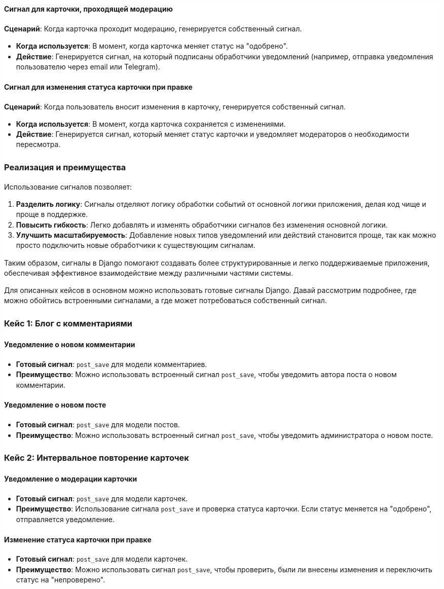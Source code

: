 #### Сигнал для карточки, проходящей модерацию

**Сценарий**: Когда карточка проходит модерацию, генерируется собственный сигнал.

- **Когда используется**: В момент, когда карточка меняет статус на "одобрено".
- **Действие**: Генерируется сигнал, на который подписаны обработчики уведомлений (например, отправка уведомления пользователю через email или Telegram).

#### Сигнал для изменения статуса карточки при правке

**Сценарий**: Когда пользователь вносит изменения в карточку, генерируется собственный сигнал.

- **Когда используется**: В момент, когда карточка сохраняется с изменениями.
- **Действие**: Генерируется сигнал, который меняет статус карточки и уведомляет модераторов о необходимости пересмотра.

### Реализация и преимущества

Использование сигналов позволяет:

1. **Разделить логику**: Сигналы отделяют логику обработки событий от основной логики приложения, делая код чище и проще в поддержке.
2. **Повысить гибкость**: Легко добавлять и изменять обработчики сигналов без изменения основной логики.
3. **Улучшить масштабируемость**: Добавление новых типов уведомлений или действий становится проще, так как можно просто подключить новые обработчики к существующим сигналам.

Таким образом, сигналы в Django помогают создавать более структурированные и легко поддерживаемые приложения, обеспечивая эффективное взаимодействие между различными частями системы.

Для описанных кейсов в основном можно использовать готовые сигналы Django. Давай рассмотрим подробнее, где можно обойтись встроенными сигналами, а где может потребоваться собственный сигнал.

### Кейс 1: Блог с комментариями

#### Уведомление о новом комментарии
- **Готовый сигнал**: `post_save` для модели комментариев.
- **Преимущество**: Можно использовать встроенный сигнал `post_save`, чтобы уведомить автора поста о новом комментарии.

#### Уведомление о новом посте
- **Готовый сигнал**: `post_save` для модели постов.
- **Преимущество**: Можно использовать встроенный сигнал `post_save`, чтобы уведомить администратора о новом посте.

### Кейс 2: Интервальное повторение карточек

#### Уведомление о модерации карточки
- **Готовый сигнал**: `post_save` для модели карточек.
- **Преимущество**: Использование сигнала `post_save` и проверка статуса карточки. Если статус меняется на "одобрено", отправляется уведомление.

#### Изменение статуса карточки при правке
- **Готовый сигнал**: `post_save` для модели карточек.
- **Преимущество**: Можно использовать сигнал `post_save`, чтобы проверить, были ли внесены изменения и переключить статус на "непроверено".
